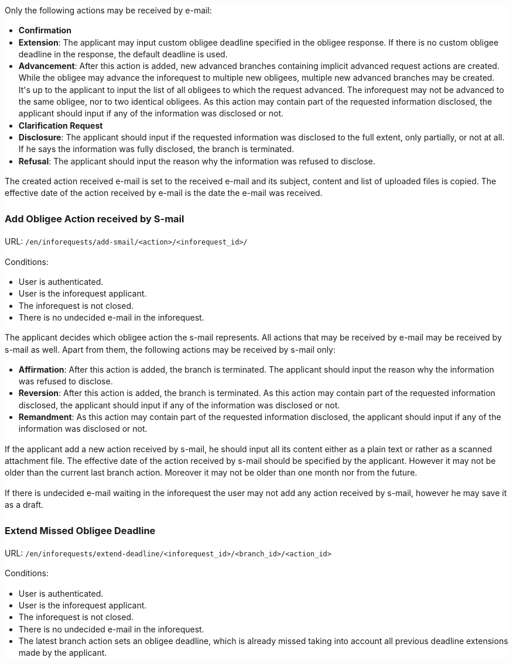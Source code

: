 Only the following actions may be received by e-mail:
* **Confirmation**
* **Extension**: The applicant may input custom obligee deadline specified in the obligee response.
  If there is no custom obligee deadline in the response, the default deadline is used.
* **Advancement**: After this action is added, new advanced branches containing implicit advanced
  request actions are created. While the obligee may advance the inforequest to multiple new
  obligees, multiple new advanced branches may be created. It's up to the applicant to input the
  list of all obligees to which the request advanced. The inforequest may not be advanced to the
  same obligee, nor to two identical obligees. As this action may contain part of the requested
  information disclosed, the applicant should input if any of the information was disclosed or not.
* **Clarification Request**
* **Disclosure**: The applicant should input if the requested information was disclosed to the full
  extent, only partially, or not at all. If he says the information was fully disclosed, the branch
  is terminated.
* **Refusal**: The applicant should input the reason why the information was refused to disclose.

The created action received e-mail is set to the received e-mail and its subject, content and list
of uploaded files is copied. The effective date of the action received by e-mail is the date the
e-mail was received.

### Add Obligee Action received by S-mail

URL: `/en/inforequests/add-smail/<action>/<inforequest_id>/`

Conditions:

* User is authenticated.
* User is the inforequest applicant.
* The inforequest is not closed.
* There is no undecided e-mail in the inforequest.

The applicant decides which obligee action the s-mail represents. All actions that may be received
by e-mail may be received by s-mail as well. Apart from them, the following actions may be received
by s-mail only:
* **Affirmation**: After this action is added, the branch is terminated. The applicant should input
  the reason why the information was refused to disclose.
* **Reversion**: After this action is added, the branch is terminated. As this action may contain
  part of the requested information disclosed, the applicant should input if any of the information
  was disclosed or not.
* **Remandment**: As this action may contain part of the requested information disclosed, the
  applicant should input if any of the information was disclosed or not.

If the applicant add a new action received by s-mail, he should input all its content either as a
plain text or rather as a scanned attachment file. The effective date of the action received by
s-mail should be specified by the applicant. However it may not be older than the current last
branch action. Moreover it may not be older than one month nor from the future.

If there is undecided e-mail waiting in the inforequest the user may not add any action received by
s-mail, however he may save it as a draft.

### Extend Missed Obligee Deadline

URL: `/en/inforequests/extend-deadline/<inforequest_id>/<branch_id>/<action_id>`

Conditions:
* User is authenticated.
* User is the inforequest applicant.
* The inforequest is not closed.
* There is no undecided e-mail in the inforequest.
* The latest branch action sets an obligee deadline, which is already missed taking into account all
  previous deadline extensions made by the applicant.
